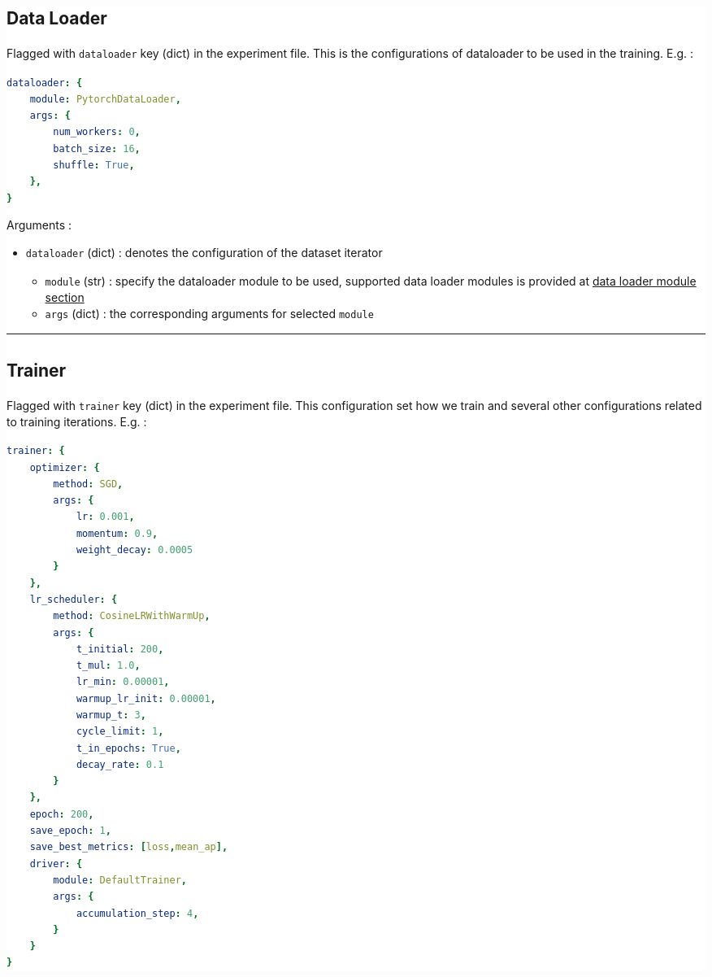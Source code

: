 
## Data Loader

Flagged with `dataloader` key (dict) in the experiment file. This is the configurations of dataloader to be used in the training. E.g. :

```yaml
dataloader: {
    module: PytorchDataLoader,
    args: {
        num_workers: 0,
        batch_size: 16,
        shuffle: True,
    },
}
```

Arguments :

- `dataloader` (dict) : denotes the configuration of the dataset iterator

    - `module` (str) : specify the dataloader module to be used, supported data loader modules is provided at [data loader module section](../modules/data_loader.md)
    - `args` (dict) : the corresponding arguments for selected `module`

---

## Trainer

Flagged with `trainer` key (dict) in the experiment file. This configuration set how we train and several other configurations related to training iterations. E.g. :

```yaml
trainer: {
    optimizer: {
        method: SGD,
        args: {
            lr: 0.001,
            momentum: 0.9,
            weight_decay: 0.0005
        }
    },
    lr_scheduler: {
        method: CosineLRWithWarmUp,
        args: {
            t_initial: 200,
            t_mul: 1.0,
            lr_min: 0.00001,
            warmup_lr_init: 0.00001,
            warmup_t: 3,
            cycle_limit: 1,
            t_in_epochs: True,
            decay_rate: 0.1
        }
    },
    epoch: 200,
    save_epoch: 1,
    save_best_metrics: [loss,mean_ap],
    driver: {
        module: DefaultTrainer,
        args: {
            accumulation_step: 4,
        }
    }
}
```
